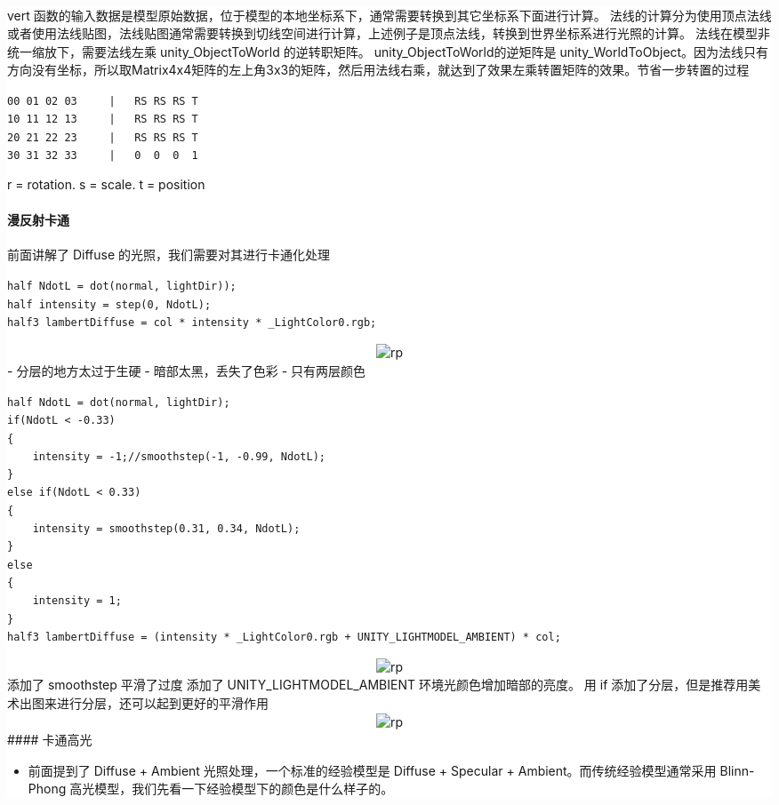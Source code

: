 vert 函数的输入数据是模型原始数据，位于模型的本地坐标系下，通常需要转换到其它坐标系下面进行计算。
法线的计算分为使用顶点法线或者使用法线贴图，法线贴图通常需要转换到切线空间进行计算，上述例子是顶点法线，转换到世界坐标系进行光照的计算。
法线在模型非统一缩放下，需要法线左乘 unity_ObjectToWorld 的逆转职矩阵。 unity_ObjectToWorld的逆矩阵是 unity_WorldToObject。因为法线只有方向没有坐标，所以取Matrix4x4矩阵的左上角3x3的矩阵，然后用法线右乘，就达到了效果左乘转置矩阵的效果。节省一步转置的过程

```
00 01 02 03     |   RS RS RS T
10 11 12 13     |   RS RS RS T
20 21 22 23     |   RS RS RS T
30 31 32 33     |   0  0  0  1
```
r = rotation. s = scale. t = position

#### 漫反射卡通

前面讲解了 Diffuse 的光照，我们需要对其进行卡通化处理

```
half NdotL = dot(normal, lightDir));
half intensity = step(0, NdotL);
half3 lambertDiffuse = col * intensity * _LightColor0.rgb;
```

<center><img src="img/toonshading/step.jpg" width = "409" height = "328" align=center alt="rp"/></center>
- 分层的地方太过于生硬
- 暗部太黑，丢失了色彩
- 只有两层颜色

```
half NdotL = dot(normal, lightDir);
if(NdotL < -0.33)
{
    intensity = -1;//smoothstep(-1, -0.99, NdotL);
}
else if(NdotL < 0.33)
{
    intensity = smoothstep(0.31, 0.34, NdotL);
}
else
{
    intensity = 1;
}
half3 lambertDiffuse = (intensity * _LightColor0.rgb + UNITY_LIGHTMODEL_AMBIENT) * col;
```
<center><img src="img/toonshading/smoothstep.png" width = "409" height = "328" align=center alt="rp"/></center>
添加了 smoothstep 平滑了过度
添加了 UNITY_LIGHTMODEL_AMBIENT 环境光颜色增加暗部的亮度。
用 if 添加了分层，但是推荐用美术出图来进行分层，还可以起到更好的平滑作用

<center><img src="img/toonshading/ramp.jpg" width = "333" height = "52" align=center alt="rp"/></center>
#### 卡通高光

- 前面提到了 Diffuse + Ambient 光照处理，一个标准的经验模型是 Diffuse + Specular + Ambient。而传统经验模型通常采用 Blinn-Phong 高光模型，我们先看一下经验模型下的颜色是什么样子的。
